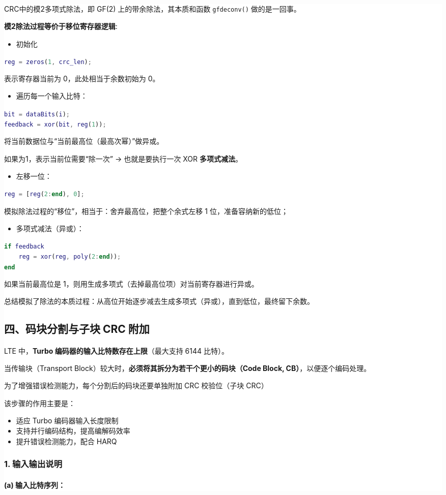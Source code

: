 CRC中的模2多项式除法，即 GF(2) 上的带余除法，其本质和函数 `gfdeconv()` 做的是一回事。

**模2除法过程等价于移位寄存器逻辑**:

- 初始化

```matlab
reg = zeros(1, crc_len);
```

表示寄存器当前为 0，此处相当于余数初始为 0。

- 遍历每一个输入比特：

```matlab
bit = dataBits(i);
feedback = xor(bit, reg(1));
```

将当前数据位与“当前最高位（最高次幂）”做异或。

如果为1，表示当前位需要“除一次” → 也就是要执行一次 XOR **多项式减法**。

- 左移一位：

```matlab
reg = [reg(2:end), 0];
```

模拟除法过程的“移位”，相当于：舍弃最高位，把整个余式左移 1 位，准备容纳新的低位；

- 多项式减法（异或）：

```matlab
if feedback
    reg = xor(reg, poly(2:end));
end
```

如果当前最高位是 1，则用生成多项式（去掉最高位项）对当前寄存器进行异或。

总结模拟了除法的本质过程：从高位开始逐步减去生成多项式（异或），直到低位，最终留下余数。

## 四、码块分割与子块 CRC 附加

LTE 中，**Turbo 编码器的输入比特数存在上限**（最大支持 6144 比特）。

当传输块（Transport Block）较大时，**必须将其拆分为若干个更小的码块（Code Block, CB）**，以便逐个编码处理。

为了增强错误检测能力，每个分割后的码块还要单独附加 CRC 校验位（子块 CRC）

该步骤的作用主要是：

- 适应 Turbo 编码器输入长度限制
- 支持并行编码结构，提高编解码效率
- 提升错误检测能力，配合 HARQ

### 1. 输入输出说明

#### (a) 输入比特序列：
